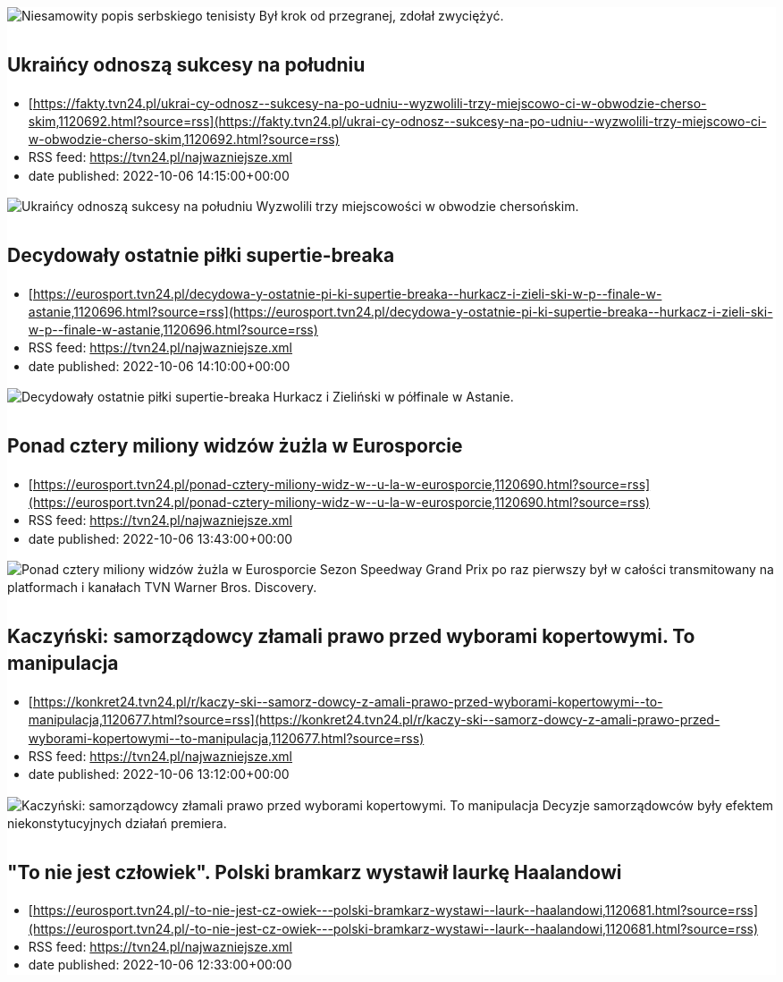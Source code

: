 <img alt="Niesamowity popis serbskiego tenisisty" src="https://tvn24.pl/najnowsze/cdn-zdjecie-wa14xv-miomir-kecmanovic-zagra-w-14-finalu-turnieju-atp-w-tokio/alternates/LANDSCAPE_1280" />
    Był krok od przegranej, zdołał zwyciężyć.

## Ukraińcy odnoszą sukcesy na południu
 - [https://fakty.tvn24.pl/ukrai-cy-odnosz--sukcesy-na-po-udniu--wyzwolili-trzy-miejscowo-ci-w-obwodzie-cherso-skim,1120692.html?source=rss](https://fakty.tvn24.pl/ukrai-cy-odnosz--sukcesy-na-po-udniu--wyzwolili-trzy-miejscowo-ci-w-obwodzie-cherso-skim,1120692.html?source=rss)
 - RSS feed: https://tvn24.pl/najwazniejsze.xml
 - date published: 2022-10-06 14:15:00+00:00

<img alt="Ukraińcy odnoszą sukcesy na południu" src="https://tvn24.pl/najnowsze/cdn-zdjecie-r3nq1l-ukraincy-odnosza-sukcesy-na-poludniu-wyzwolili-trzy-miejscowosci-w-obwodzie-chersonskim/alternates/LANDSCAPE_1280" />
    Wyzwolili trzy miejscowości w obwodzie chersońskim.

## Decydowały ostatnie piłki supertie-breaka
 - [https://eurosport.tvn24.pl/decydowa-y-ostatnie-pi-ki-supertie-breaka--hurkacz-i-zieli-ski-w-p--finale-w-astanie,1120696.html?source=rss](https://eurosport.tvn24.pl/decydowa-y-ostatnie-pi-ki-supertie-breaka--hurkacz-i-zieli-ski-w-p--finale-w-astanie,1120696.html?source=rss)
 - RSS feed: https://tvn24.pl/najwazniejsze.xml
 - date published: 2022-10-06 14:10:00+00:00

<img alt="Decydowały ostatnie piłki supertie-breaka" src="https://tvn24.pl/najnowsze/cdn-zdjecie-bf8yxb-hubert-hurkacz-jest-najlepszym-polskim-singlista/alternates/LANDSCAPE_1280" />
    Hurkacz i Zieliński w półfinale w Astanie.

## Ponad cztery miliony widzów żużla w Eurosporcie
 - [https://eurosport.tvn24.pl/ponad-cztery-miliony-widz-w--u-la-w-eurosporcie,1120690.html?source=rss](https://eurosport.tvn24.pl/ponad-cztery-miliony-widz-w--u-la-w-eurosporcie,1120690.html?source=rss)
 - RSS feed: https://tvn24.pl/najwazniejsze.xml
 - date published: 2022-10-06 13:43:00+00:00

<img alt="Ponad cztery miliony widzów żużla w Eurosporcie" src="https://tvn24.pl/najnowsze/cdn-zdjecie-dw8izq-bartosz-zmarzlik-wywalczyl-tytul-indywidualnego-mistrza-swiata-na-zuzlu/alternates/LANDSCAPE_1280" />
    Sezon Speedway Grand Prix po raz pierwszy był w całości transmitowany na platformach i kanałach TVN Warner Bros. Discovery.

## Kaczyński: samorządowcy złamali prawo przed wyborami kopertowymi. To manipulacja
 - [https://konkret24.tvn24.pl/r/kaczy-ski--samorz-dowcy-z-amali-prawo-przed-wyborami-kopertowymi--to-manipulacja,1120677.html?source=rss](https://konkret24.tvn24.pl/r/kaczy-ski--samorz-dowcy-z-amali-prawo-przed-wyborami-kopertowymi--to-manipulacja,1120677.html?source=rss)
 - RSS feed: https://tvn24.pl/najwazniejsze.xml
 - date published: 2022-10-06 13:12:00+00:00

<img alt="Kaczyński: samorządowcy złamali prawo przed wyborami kopertowymi. To manipulacja" src="https://tvn24.pl/najnowsze/cdn-zdjecie-l8argc-pap202210020tqjpg/alternates/LANDSCAPE_1280" />
    Decyzje samorządowców były efektem niekonstytucyjnych działań premiera.

## "To nie jest człowiek". Polski bramkarz wystawił laurkę Haalandowi
 - [https://eurosport.tvn24.pl/-to-nie-jest-cz-owiek---polski-bramkarz-wystawi--laurk--haalandowi,1120681.html?source=rss](https://eurosport.tvn24.pl/-to-nie-jest-cz-owiek---polski-bramkarz-wystawi--laurk--haalandowi,1120681.html?source=rss)
 - RSS feed: https://tvn24.pl/najwazniejsze.xml
 - date published: 2022-10-06 12:33:00+00:00
